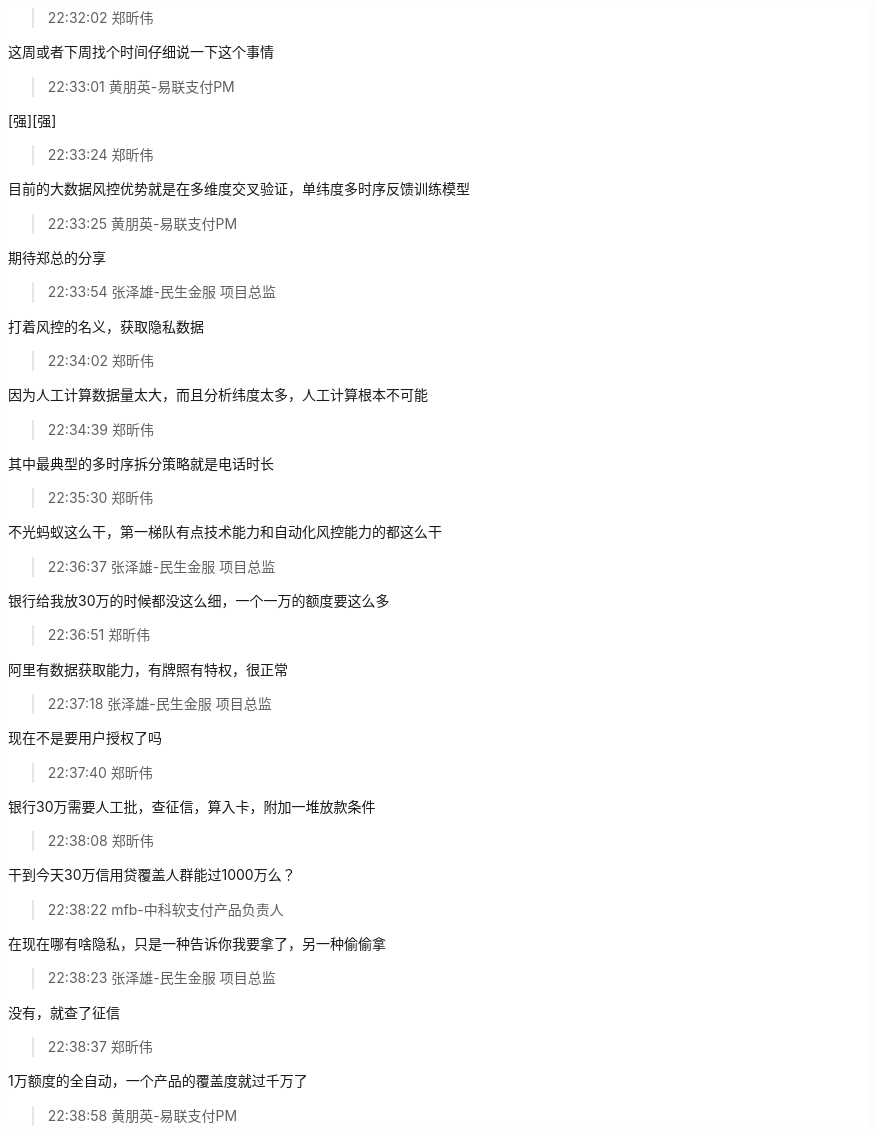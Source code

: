 > 22:32:02  郑昕伟  
   
这周或者下周找个时间仔细说一下这个事情  
   
> 22:33:01  黄朋英-易联支付PM  
   
[强][强]  
   
> 22:33:24  郑昕伟  
   
目前的大数据风控优势就是在多维度交叉验证，单纬度多时序反馈训练模型  
   
> 22:33:25  黄朋英-易联支付PM  
   
期待郑总的分享  
   
> 22:33:54  张泽雄-民生金服 项目总监  
   
打着风控的名义，获取隐私数据  
   
> 22:34:02  郑昕伟  
   
因为人工计算数据量太大，而且分析纬度太多，人工计算根本不可能  
   
> 22:34:39  郑昕伟  
   
其中最典型的多时序拆分策略就是电话时长  
   
> 22:35:30  郑昕伟  
   
不光蚂蚁这么干，第一梯队有点技术能力和自动化风控能力的都这么干  
   
> 22:36:37  张泽雄-民生金服 项目总监  
   
银行给我放30万的时候都没这么细，一个一万的额度要这么多  
   
> 22:36:51  郑昕伟  
   
阿里有数据获取能力，有牌照有特权，很正常  
   
> 22:37:18  张泽雄-民生金服 项目总监  
   
现在不是要用户授权了吗  
   
> 22:37:40  郑昕伟  
   
银行30万需要人工批，查征信，算入卡，附加一堆放款条件  
   
> 22:38:08  郑昕伟  
   
干到今天30万信用贷覆盖人群能过1000万么？  
   
> 22:38:22  mfb-中科软支付产品负责人  
   
在现在哪有啥隐私，只是一种告诉你我要拿了，另一种偷偷拿  
   
> 22:38:23  张泽雄-民生金服 项目总监  
   
没有，就查了征信  
   
> 22:38:37  郑昕伟  
   
1万额度的全自动，一个产品的覆盖度就过千万了  
   
> 22:38:58  黄朋英-易联支付PM  
   